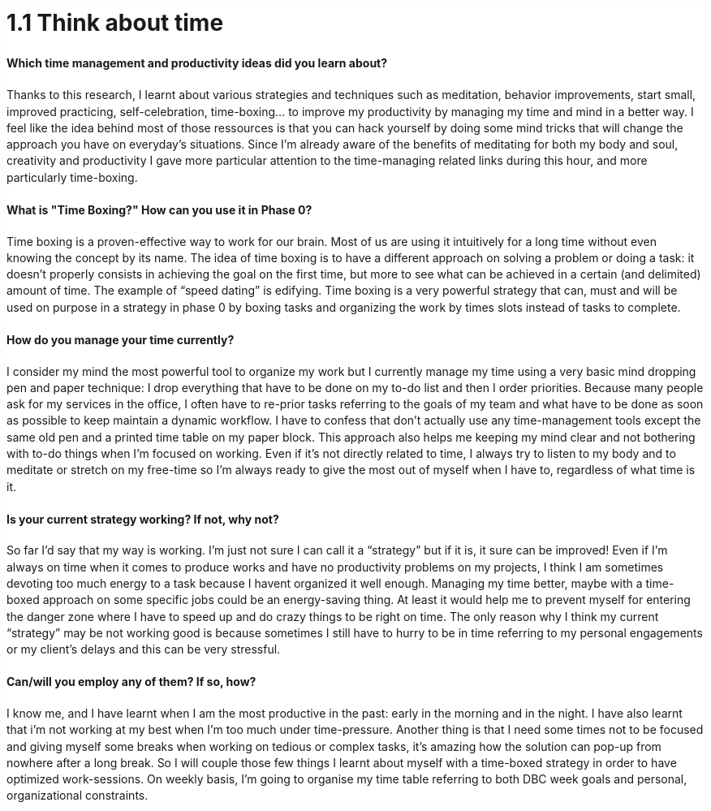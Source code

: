 # 1.1 Think about time

#### Which time management and productivity ideas did you learn about?
Thanks to this research, I learnt about various strategies and techniques such as meditation, behavior improvements, start small, improved practicing, self-celebration, time-boxing… to improve my productivity by managing my time and mind in a better way. I feel like the idea behind most of those ressources is that you can hack yourself by doing some mind tricks that will change the approach you have on everyday’s situations. Since I’m already aware of the benefits of meditating for both my body and soul, creativity and productivity I gave more particular attention to the time-managing related links during this hour, and more particularly time-boxing.

#### What is "Time Boxing?" How can you use it in Phase 0?
Time boxing is a proven-effective way to work for our brain. Most of us are using it intuitively for a long time without even knowing the concept by its name. The idea of time boxing is to have a different approach on solving a problem or doing a task: it doesn’t properly consists in achieving the goal on the first time, but more to see what can be achieved in a certain (and delimited) amount of time. The example of “speed dating” is edifying. Time boxing is a very powerful strategy that can, must and will be used on purpose in a strategy in phase 0 by boxing tasks and organizing the work by times slots instead of tasks to complete.

#### How do you manage your time currently?
I consider my mind the most powerful tool to organize my work but I currently manage my time using a very basic mind dropping pen and paper technique: I drop everything that have to be done on my to-do list and then I order priorities. Because many people ask for my services in the office, I often have to re-prior tasks referring to the goals of my team and what have to be done as soon as possible to keep maintain a dynamic workflow. I have to confess that don’t actually use any time-management tools except the same old pen and a printed time table on my paper block. This approach also helps me keeping my mind clear and not bothering with to-do things when I’m focused on working. Even if it’s not directly related to time, I always try to listen to my body and to meditate or stretch on my free-time so I’m always ready to give the most out of myself when I have to, regardless of what time is it.

#### Is your current strategy working? If not, why not?
So far I’d say that my way is working. I’m just not sure I can call it a “strategy” but if it is, it sure can be improved! Even if I’m always on time when it comes to produce works and have no productivity problems on my projects, I think I am sometimes devoting too much energy to a task because I havent organized it well enough. Managing my time better, maybe with a time-boxed approach on some specific jobs could be an energy-saving thing. At least it would help me to prevent myself for entering the danger zone where I have to speed up and do crazy things to be right on time. The only reason why I think my current “strategy” may be not working good is because sometimes I still have to hurry to be in time referring to my personal engagements or my client’s delays and this can be very stressful.

#### Can/will you employ any of them? If so, how?
I know me, and I have learnt when I am the most productive in the past: early in the morning and in the night. I have also learnt that i’m not working at my best when I’m too much under time-pressure. Another thing is that I need some times not to be focused and giving myself some breaks when working on tedious or complex tasks, it’s amazing how the solution can pop-up from nowhere after a long break. So I will couple those few things I learnt about myself with a time-boxed strategy in order to have optimized work-sessions. On weekly basis, I’m going to organise my time table referring to both DBC week goals and personal, organizational constraints.

